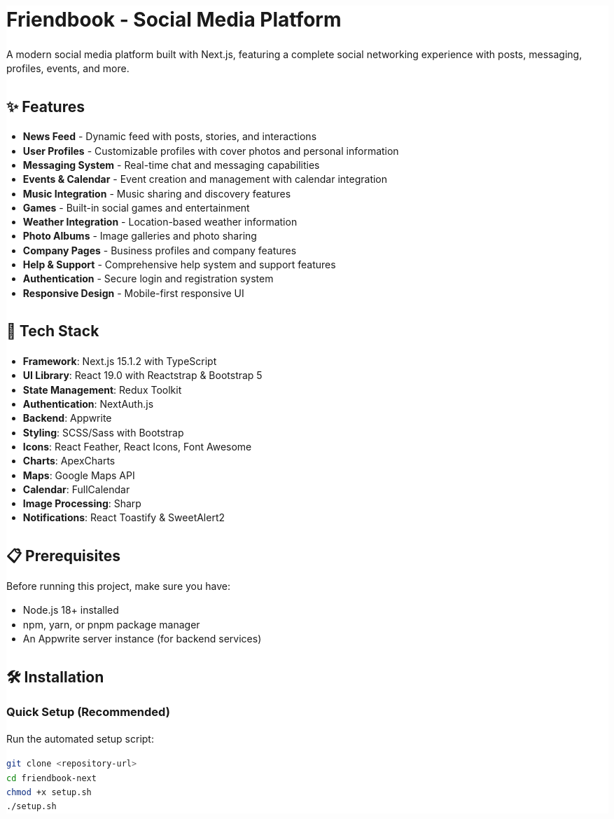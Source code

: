# Friendbook - Social Media Platform

A modern social media platform built with Next.js, featuring a complete social networking experience with posts, messaging, profiles, events, and more.

## ✨ Features

- **News Feed** - Dynamic feed with posts, stories, and interactions
- **User Profiles** - Customizable profiles with cover photos and personal information
- **Messaging System** - Real-time chat and messaging capabilities
- **Events & Calendar** - Event creation and management with calendar integration
- **Music Integration** - Music sharing and discovery features
- **Games** - Built-in social games and entertainment
- **Weather Integration** - Location-based weather information
- **Photo Albums** - Image galleries and photo sharing
- **Company Pages** - Business profiles and company features
- **Help & Support** - Comprehensive help system and support features
- **Authentication** - Secure login and registration system
- **Responsive Design** - Mobile-first responsive UI

## 🚀 Tech Stack

- **Framework**: Next.js 15.1.2 with TypeScript
- **UI Library**: React 19.0 with Reactstrap & Bootstrap 5
- **State Management**: Redux Toolkit
- **Authentication**: NextAuth.js
- **Backend**: Appwrite
- **Styling**: SCSS/Sass with Bootstrap
- **Icons**: React Feather, React Icons, Font Awesome
- **Charts**: ApexCharts
- **Maps**: Google Maps API
- **Calendar**: FullCalendar
- **Image Processing**: Sharp
- **Notifications**: React Toastify & SweetAlert2

## 📋 Prerequisites

Before running this project, make sure you have:

- Node.js 18+ installed
- npm, yarn, or pnpm package manager
- An Appwrite server instance (for backend services)

## 🛠️ Installation

### Quick Setup (Recommended)

Run the automated setup script:
```bash
git clone <repository-url>
cd friendbook-next
chmod +x setup.sh
./setup.sh
```
